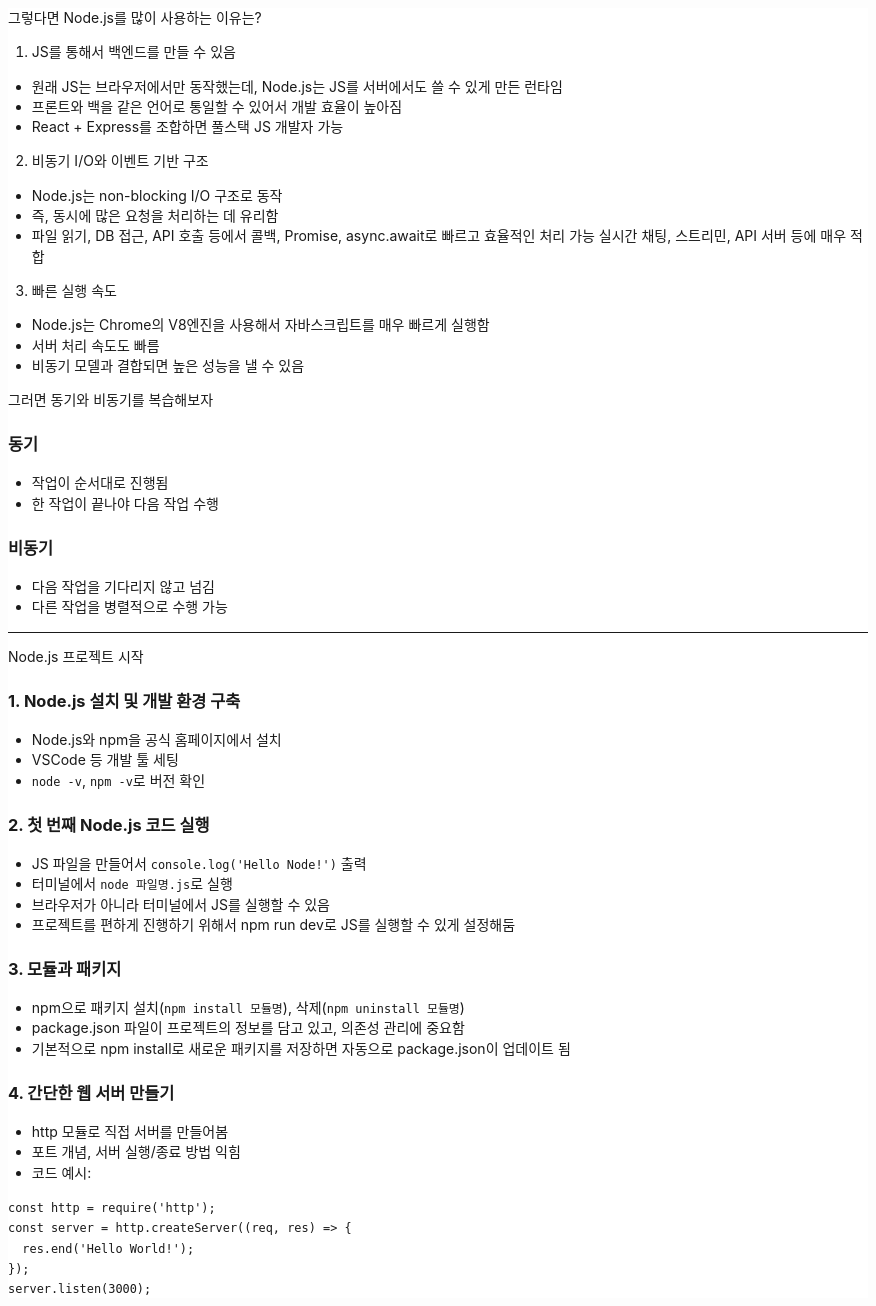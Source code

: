 그렇다면 Node.js를 많이 사용하는 이유는?
1. JS를 통해서 백엔드를 만들 수 있음
- 원래 JS는 브라우저에서만 동작했는데, Node.js는 JS를 서버에서도 쓸 수 있게 만든 런타임
- 프론트와 백을 같은 언어로 통일할 수 있어서 개발 효율이 높아짐
- React + Express를 조합하면 풀스택 JS 개발자 가능
2. 비동기 I/O와 이벤트 기반 구조
- Node.js는 non-blocking I/O 구조로 동작
- 즉, 동시에 많은 요청을 처리하는 데 유리함
- 파일 읽기, DB 접근, API 호출 등에서 콜백, Promise, async.await로 빠르고 효율적인 처리 가능
실시간 채팅, 스트리민, API 서버 등에 매우 적합
3. 빠른 실행 속도
- Node.js는 Chrome의 V8엔진을 사용해서 자바스크립트를 매우 빠르게 실행함
- 서버 처리 속도도 빠름
- 비동기 모델과 결합되면 높은 성능을 낼 수 있음

그러면 동기와 비동기를 복습해보자
### 동기
- 작업이 순서대로 진행됨
- 한 작업이 끝나야 다음 작업 수행
### 비동기
- 다음 작업을 기다리지 않고 넘김
- 다른 작업을 병렬적으로 수행 가능

---

Node.js 프로젝트 시작

### 1. Node.js 설치 및 개발 환경 구축
- Node.js와 npm을 공식 홈페이지에서 설치
- VSCode 등 개발 툴 세팅
- `node -v`, `npm -v`로 버전 확인

### 2. 첫 번째 Node.js 코드 실행
- JS 파일을 만들어서 `console.log('Hello Node!')` 출력
- 터미널에서 `node 파일명.js`로 실행
- 브라우저가 아니라 터미널에서 JS를 실행할 수 있음
- 프로젝트를 편하게 진행하기 위해서 npm run dev로 JS를 실행할 수 있게 설정해둠

### 3. 모듈과 패키지
- npm으로 패키지 설치(`npm install 모듈명`), 삭제(`npm uninstall 모듈명`)
- package.json 파일이 프로젝트의 정보를 담고 있고, 의존성 관리에 중요함
- 기본적으로 npm install로 새로운 패키지를 저장하면 자동으로 package.json이 업데이트 됨

### 4. 간단한 웹 서버 만들기
- http 모듈로 직접 서버를 만들어봄
- 포트 개념, 서버 실행/종료 방법 익힘
- 코드 예시:
```
const http = require('http');
const server = http.createServer((req, res) => {
  res.end('Hello World!');
});
server.listen(3000);
```
